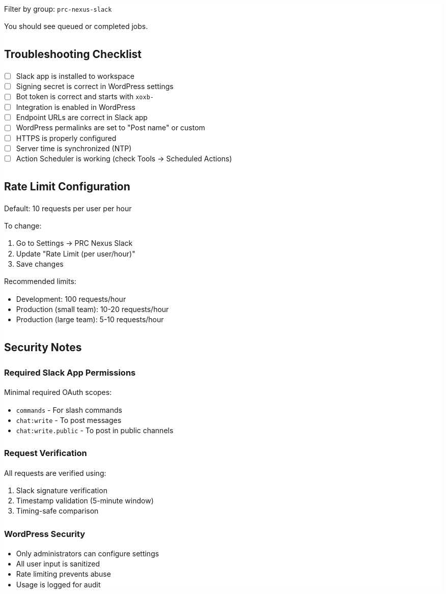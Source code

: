 Filter by group: `prc-nexus-slack`

You should see queued or completed jobs.

## Troubleshooting Checklist

- [ ] Slack app is installed to workspace
- [ ] Signing secret is correct in WordPress settings
- [ ] Bot token is correct and starts with `xoxb-`
- [ ] Integration is enabled in WordPress
- [ ] Endpoint URLs are correct in Slack app
- [ ] WordPress permalinks are set to "Post name" or custom
- [ ] HTTPS is properly configured
- [ ] Server time is synchronized (NTP)
- [ ] Action Scheduler is working (check Tools → Scheduled Actions)

## Rate Limit Configuration

Default: 10 requests per user per hour

To change:

1. Go to Settings → PRC Nexus Slack
2. Update "Rate Limit (per user/hour)"
3. Save changes

Recommended limits:

- Development: 100 requests/hour
- Production (small team): 10-20 requests/hour
- Production (large team): 5-10 requests/hour

## Security Notes

### Required Slack App Permissions

Minimal required OAuth scopes:

- `commands` - For slash commands
- `chat:write` - To post messages
- `chat:write.public` - To post in public channels

### Request Verification

All requests are verified using:

1. Slack signature verification
2. Timestamp validation (5-minute window)
3. Timing-safe comparison

### WordPress Security

- Only administrators can configure settings
- All user input is sanitized
- Rate limiting prevents abuse
- Usage is logged for audit
